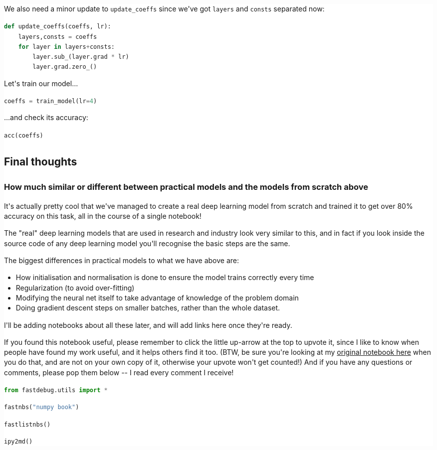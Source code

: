 We also need a minor update to `update_coeffs` since we've got `layers` and `consts` separated now:

```python
def update_coeffs(coeffs, lr):
    layers,consts = coeffs
    for layer in layers+consts:
        layer.sub_(layer.grad * lr)
        layer.grad.zero_()
```

Let's train our model...

```python
coeffs = train_model(lr=4)
```

...and check its accuracy:

```python
acc(coeffs)
```

## Final thoughts


### How much similar or different between practical models and the models from scratch above


It's actually pretty cool that we've managed to create a real deep learning model from scratch and trained it to get over 80% accuracy on this task, all in the course of a single notebook!

The "real" deep learning models that are used in research and industry look very similar to this, and in fact if you look inside the source code of any deep learning model you'll recognise the basic steps are the same.

The biggest differences in practical models to what we have above are:

- How initialisation and normalisation is done to ensure the model trains correctly every time
- Regularization (to avoid over-fitting)
- Modifying the neural net itself to take advantage of knowledge of the problem domain
- Doing gradient descent steps on smaller batches, rather than the whole dataset.

I'll be adding notebooks about all these later, and will add links here once they're ready.

If you found this notebook useful, please remember to click the little up-arrow at the top to upvote it, since I like to know when people have found my work useful, and it helps others find it too. (BTW, be sure you're looking at my [original notebook here](https://www.kaggle.com/code/jhoward/linear-model-and-neural-net-from-scratch) when you do that, and are not on your own copy of it, otherwise your upvote won't get counted!) And if you have any questions or comments, please pop them below -- I read every comment I receive!

```python
from fastdebug.utils import *
```

```python
fastnbs("numpy book")
```

```python
fastlistnbs()
```

```python
ipy2md()
```
